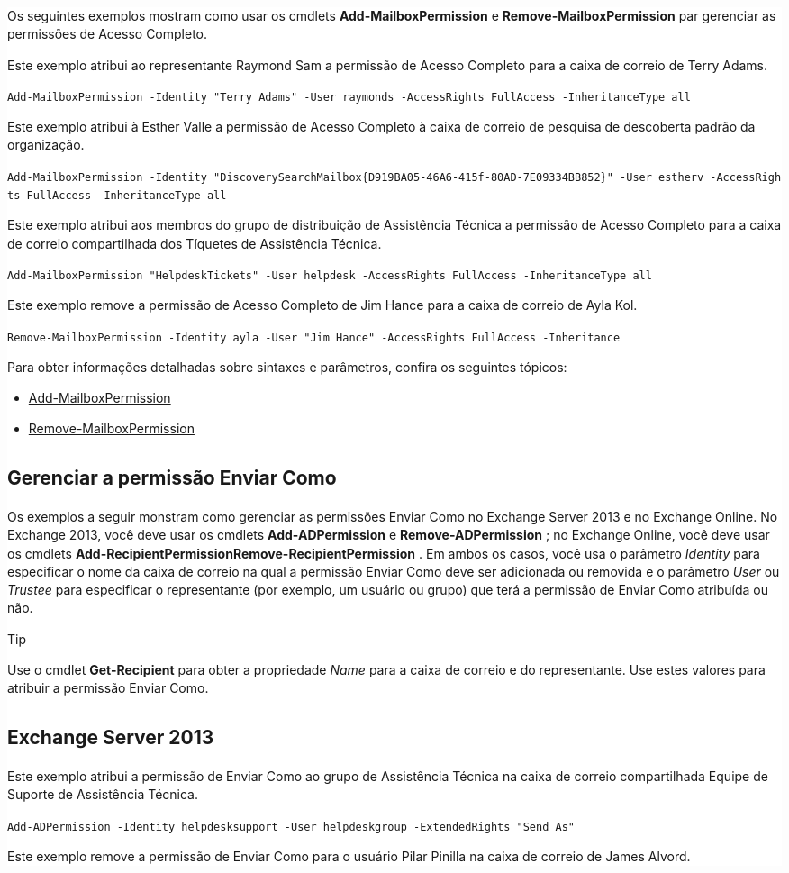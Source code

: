 Os seguintes exemplos mostram como usar os cmdlets **Add-MailboxPermission** e **Remove-MailboxPermission** par gerenciar as permissões de Acesso Completo.

Este exemplo atribui ao representante Raymond Sam a permissão de Acesso Completo para a caixa de correio de Terry Adams.

    Add-MailboxPermission -Identity "Terry Adams" -User raymonds -AccessRights FullAccess -InheritanceType all

Este exemplo atribui à Esther Valle a permissão de Acesso Completo à caixa de correio de pesquisa de descoberta padrão da organização.

    Add-MailboxPermission -Identity "DiscoverySearchMailbox{D919BA05-46A6-415f-80AD-7E09334BB852}" -User estherv -AccessRights FullAccess -InheritanceType all

Este exemplo atribui aos membros do grupo de distribuição de Assistência Técnica a permissão de Acesso Completo para a caixa de correio compartilhada dos Tíquetes de Assistência Técnica.

    Add-MailboxPermission "HelpdeskTickets" -User helpdesk -AccessRights FullAccess -InheritanceType all

Este exemplo remove a permissão de Acesso Completo de Jim Hance para a caixa de correio de Ayla Kol.

    Remove-MailboxPermission -Identity ayla -User "Jim Hance" -AccessRights FullAccess -Inheritance

Para obter informações detalhadas sobre sintaxes e parâmetros, confira os seguintes tópicos:

  - [Add-MailboxPermission](https://technet.microsoft.com/pt-br/library/bb124097\(v=exchg.150\))

  - [Remove-MailboxPermission](https://technet.microsoft.com/pt-br/library/bb125153\(v=exchg.150\))

## Gerenciar a permissão Enviar Como

Os exemplos a seguir monstram como gerenciar as permissões Enviar Como no Exchange Server 2013 e no Exchange Online. No Exchange 2013, você deve usar os cmdlets **Add-ADPermission** e **Remove-ADPermission** ; no Exchange Online, você deve usar os cmdlets **Add-RecipientPermissionRemove-RecipientPermission** . Em ambos os casos, você usa o parâmetro *Identity* para especificar o nome da caixa de correio na qual a permissão Enviar Como deve ser adicionada ou removida e o parâmetro *User* ou *Trustee* para especificar o representante (por exemplo, um usuário ou grupo) que terá a permissão de Enviar Como atribuída ou não.


> [!TIP]
> Use o cmdlet <STRONG>Get-Recipient</STRONG> para obter a propriedade <EM>Name</EM> para a caixa de correio e do representante. Use estes valores para atribuir a permissão Enviar Como.



## Exchange Server 2013

Este exemplo atribui a permissão de Enviar Como ao grupo de Assistência Técnica na caixa de correio compartilhada Equipe de Suporte de Assistência Técnica.

    Add-ADPermission -Identity helpdesksupport -User helpdeskgroup -ExtendedRights "Send As"

Este exemplo remove a permissão de Enviar Como para o usuário Pilar Pinilla na caixa de correio de James Alvord.
